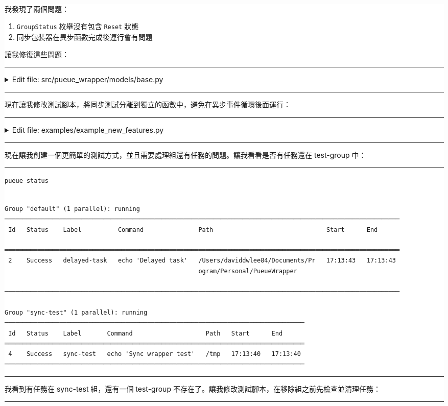 
我發現了兩個問題：

1. `GroupStatus` 枚舉沒有包含 `Reset` 狀態
2. 同步包裝器在異步函數完成後運行會有問題

讓我修復這些問題：

---

<details><summary>Edit file: src/pueue_wrapper/models/base.py</summary></details>

---

現在讓我修改測試腳本，將同步測試分離到獨立的函數中，避免在異步事件循環後面運行：

---

<details><summary>Edit file: examples/example_new_features.py</summary></details>

---

現在讓我創建一個更簡單的測試方式，並且需要處理組還有任務的問題。讓我看看是否有任務還在 test-group 中：

---

```bash
pueue status
```

```

Group "default" (1 parallel): running
────────────────────────────────────────────────────────────────────────────────────────────────────────────
 Id   Status    Label          Command               Path                               Start      End

════════════════════════════════════════════════════════════════════════════════════════════════════════════
 2    Success   delayed-task   echo 'Delayed task'   /Users/daviddwlee84/Documents/Pr   17:13:43   17:13:43 
                                                     ogram/Personal/PueueWrapper

────────────────────────────────────────────────────────────────────────────────────────────────────────────

Group "sync-test" (1 parallel): running
──────────────────────────────────────────────────────────────────────────────────
 Id   Status    Label       Command                    Path   Start      End      
══════════════════════════════════════════════════════════════════════════════════
 4    Success   sync-test   echo 'Sync wrapper test'   /tmp   17:13:40   17:13:40 
──────────────────────────────────────────────────────────────────────────────────
```

---

我看到有任務在 sync-test 組，還有一個 test-group 不存在了。讓我修改測試腳本，在移除組之前先檢查並清理任務：

---
